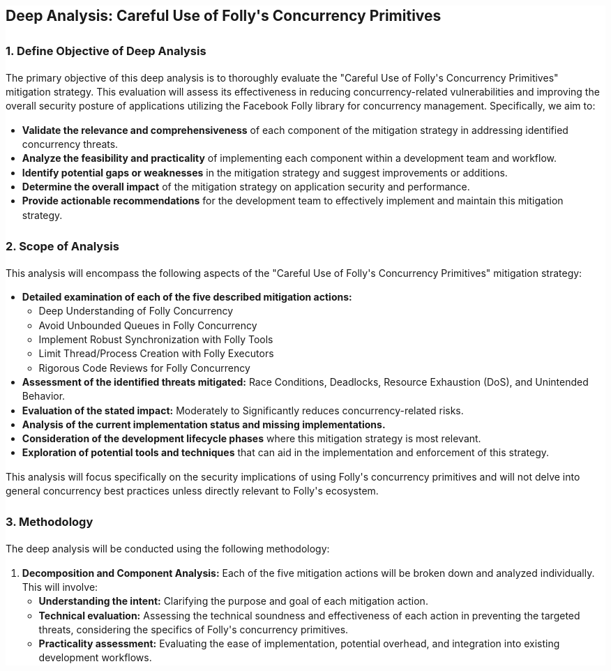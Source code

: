 ## Deep Analysis: Careful Use of Folly's Concurrency Primitives

### 1. Define Objective of Deep Analysis

The primary objective of this deep analysis is to thoroughly evaluate the "Careful Use of Folly's Concurrency Primitives" mitigation strategy. This evaluation will assess its effectiveness in reducing concurrency-related vulnerabilities and improving the overall security posture of applications utilizing the Facebook Folly library for concurrency management.  Specifically, we aim to:

*   **Validate the relevance and comprehensiveness** of each component of the mitigation strategy in addressing identified concurrency threats.
*   **Analyze the feasibility and practicality** of implementing each component within a development team and workflow.
*   **Identify potential gaps or weaknesses** in the mitigation strategy and suggest improvements or additions.
*   **Determine the overall impact** of the mitigation strategy on application security and performance.
*   **Provide actionable recommendations** for the development team to effectively implement and maintain this mitigation strategy.

### 2. Scope of Analysis

This analysis will encompass the following aspects of the "Careful Use of Folly's Concurrency Primitives" mitigation strategy:

*   **Detailed examination of each of the five described mitigation actions:**
    *   Deep Understanding of Folly Concurrency
    *   Avoid Unbounded Queues in Folly Concurrency
    *   Implement Robust Synchronization with Folly Tools
    *   Limit Thread/Process Creation with Folly Executors
    *   Rigorous Code Reviews for Folly Concurrency
*   **Assessment of the identified threats mitigated:** Race Conditions, Deadlocks, Resource Exhaustion (DoS), and Unintended Behavior.
*   **Evaluation of the stated impact:** Moderately to Significantly reduces concurrency-related risks.
*   **Analysis of the current implementation status and missing implementations.**
*   **Consideration of the development lifecycle phases** where this mitigation strategy is most relevant.
*   **Exploration of potential tools and techniques** that can aid in the implementation and enforcement of this strategy.

This analysis will focus specifically on the security implications of using Folly's concurrency primitives and will not delve into general concurrency best practices unless directly relevant to Folly's ecosystem.

### 3. Methodology

The deep analysis will be conducted using the following methodology:

1.  **Decomposition and Component Analysis:** Each of the five mitigation actions will be broken down and analyzed individually. This will involve:
    *   **Understanding the intent:** Clarifying the purpose and goal of each mitigation action.
    *   **Technical evaluation:** Assessing the technical soundness and effectiveness of each action in preventing the targeted threats, considering the specifics of Folly's concurrency primitives.
    *   **Practicality assessment:** Evaluating the ease of implementation, potential overhead, and integration into existing development workflows.
